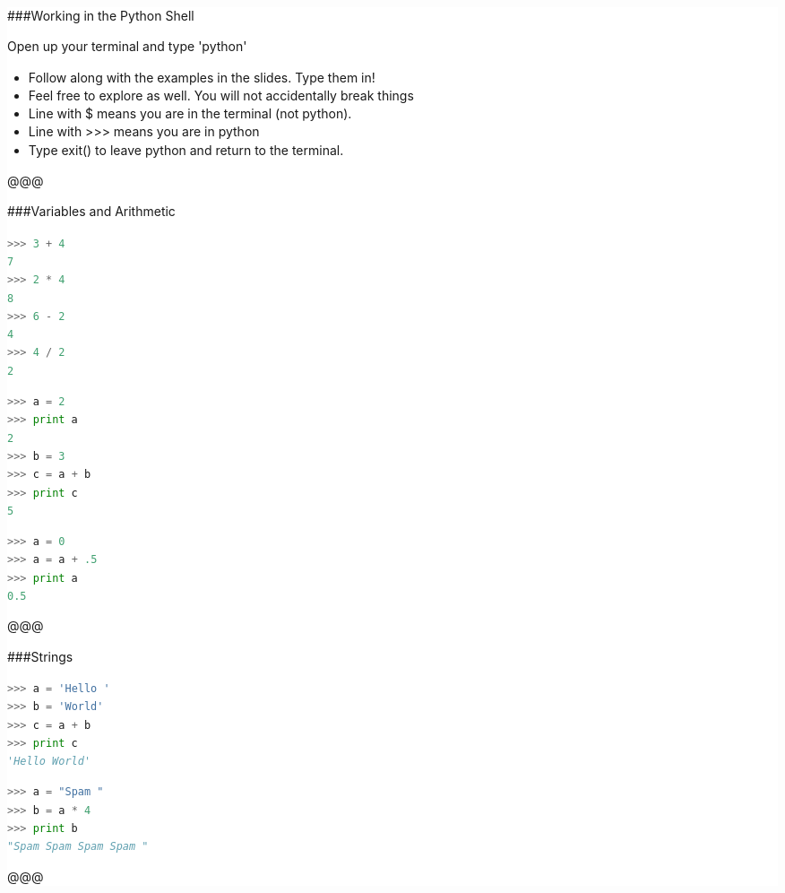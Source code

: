 ###Working in the Python Shell

Open up your terminal and type 'python' 

* Follow along with the examples in the slides. Type them in! 
* Feel free to explore as well. You will not accidentally break things 
* Line with $ means you are in the terminal (not python). 
* Line with >>> means you are in python 
* Type exit() to leave python and return to the terminal. 

@@@

###Variables and Arithmetic
```python
>>> 3 + 4
7
>>> 2 * 4
8
>>> 6 - 2
4
>>> 4 / 2
2
```
```python
>>> a = 2
>>> print a
2
>>> b = 3
>>> c = a + b
>>> print c
5
```
```python
>>> a = 0
>>> a = a + .5
>>> print a
0.5
```
@@@

###Strings
```python
>>> a = 'Hello '
>>> b = 'World'
>>> c = a + b
>>> print c
'Hello World'
```
```python
>>> a = "Spam "
>>> b = a * 4
>>> print b
"Spam Spam Spam Spam "
```
@@@
